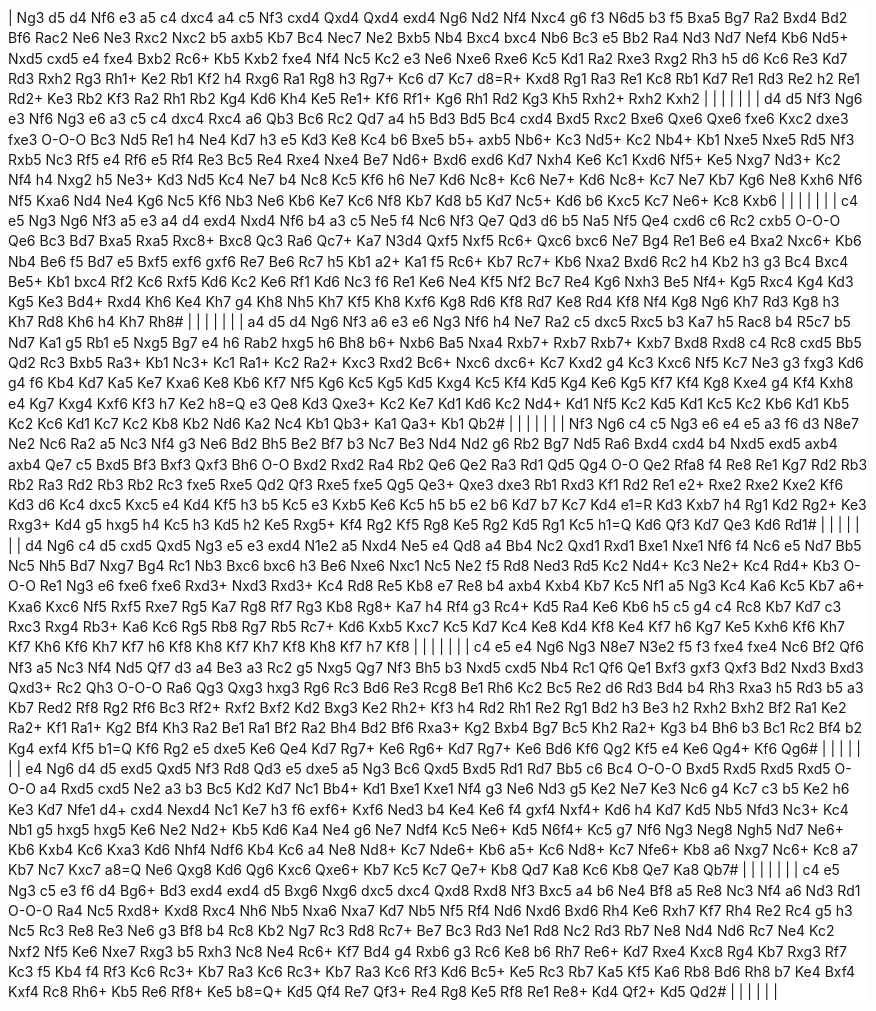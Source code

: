 | Ng3 d5 d4 Nf6 e3 a5 c4 dxc4 a4 c5 Nf3 cxd4 Qxd4 Qxd4 exd4 Ng6 Nd2 Nf4 Nxc4 g6 f3 N6d5 b3 f5 Bxa5 Bg7 Ra2 Bxd4 Bd2 Bf6 Rac2 Ne6 Ne3 Rxc2 Nxc2 b5 axb5 Kb7 Bc4 Nec7 Ne2 Bxb5 Nb4 Bxc4 bxc4 Nb6 Bc3 e5 Bb2 Ra4 Nd3 Nd7 Nef4 Kb6 Nd5+ Nxd5 cxd5 e4 fxe4 Bxb2 Rc6+ Kb5 Kxb2 fxe4 Nf4 Nc5 Kc2 e3 Ne6 Nxe6 Rxe6 Kc5 Kd1 Ra2 Rxe3 Rxg2 Rh3 h5 d6 Kc6 Re3 Kd7 Rd3 Rxh2 Rg3 Rh1+ Ke2 Rb1 Kf2 h4 Rxg6 Ra1 Rg8 h3 Rg7+ Kc6 d7 Kc7 d8=R+ Kxd8 Rg1 Ra3 Re1 Kc8 Rb1 Kd7 Re1 Rd3 Re2 h2 Re1 Rd2+ Ke3 Rb2 Kf3 Ra2 Rh1 Rb2 Kg4 Kd6 Kh4 Ke5 Re1+ Kf6 Rf1+ Kg6 Rh1 Rd2 Kg3 Kh5 Rxh2+ Rxh2 Kxh2 |  |  |  |  |  |
| d4 d5 Nf3 Ng6 e3 Nf6 Ng3 e6 a3 c5 c4 dxc4 Rxc4 a6 Qb3 Bc6 Rc2 Qd7 a4 h5 Bd3 Bd5 Bc4 cxd4 Bxd5 Rxc2 Bxe6 Qxe6 Qxe6 fxe6 Kxc2 dxe3 fxe3 O-O-O Bc3 Nd5 Re1 h4 Ne4 Kd7 h3 e5 Kd3 Ke8 Kc4 b6 Bxe5 b5+ axb5 Nb6+ Kc3 Nd5+ Kc2 Nb4+ Kb1 Nxe5 Nxe5 Rd5 Nf3 Rxb5 Nc3 Rf5 e4 Rf6 e5 Rf4 Re3 Bc5 Re4 Rxe4 Nxe4 Be7 Nd6+ Bxd6 exd6 Kd7 Nxh4 Ke6 Kc1 Kxd6 Nf5+ Ke5 Nxg7 Nd3+ Kc2 Nf4 h4 Nxg2 h5 Ne3+ Kd3 Nd5 Kc4 Ne7 b4 Nc8 Kc5 Kf6 h6 Ne7 Kd6 Nc8+ Kc6 Ne7+ Kd6 Nc8+ Kc7 Ne7 Kb7 Kg6 Ne8 Kxh6 Nf6 Nf5 Kxa6 Nd4 Ne4 Kg6 Nc5 Kf6 Nb3 Ne6 Kb6 Ke7 Kc6 Nf8 Kb7 Kd8 b5 Kd7 Nc5+ Kd6 b6 Kxc5 Kc7 Ne6+ Kc8 Kxb6 |  |  |  |  |  |
| c4 e5 Ng3 Ng6 Nf3 a5 e3 a4 d4 exd4 Nxd4 Nf6 b4 a3 c5 Ne5 f4 Nc6 Nf3 Qe7 Qd3 d6 b5 Na5 Nf5 Qe4 cxd6 c6 Rc2 cxb5 O-O-O Qe6 Bc3 Bd7 Bxa5 Rxa5 Rxc8+ Bxc8 Qc3 Ra6 Qc7+ Ka7 N3d4 Qxf5 Nxf5 Rc6+ Qxc6 bxc6 Ne7 Bg4 Re1 Be6 e4 Bxa2 Nxc6+ Kb6 Nb4 Be6 f5 Bd7 e5 Bxf5 exf6 gxf6 Re7 Be6 Rc7 h5 Kb1 a2+ Ka1 f5 Rc6+ Kb7 Rc7+ Kb6 Nxa2 Bxd6 Rc2 h4 Kb2 h3 g3 Bc4 Bxc4 Be5+ Kb1 bxc4 Rf2 Kc6 Rxf5 Kd6 Kc2 Ke6 Rf1 Kd6 Nc3 f6 Re1 Ke6 Ne4 Kf5 Nf2 Bc7 Re4 Kg6 Nxh3 Be5 Nf4+ Kg5 Rxc4 Kg4 Kd3 Kg5 Ke3 Bd4+ Rxd4 Kh6 Ke4 Kh7 g4 Kh8 Nh5 Kh7 Kf5 Kh8 Kxf6 Kg8 Rd6 Kf8 Rd7 Ke8 Rd4 Kf8 Nf4 Kg8 Ng6 Kh7 Rd3 Kg8 h3 Kh7 Rd8 Kh6 h4 Kh7 Rh8# |  |  |  |  |  |
| a4 d5 d4 Ng6 Nf3 a6 e3 e6 Ng3 Nf6 h4 Ne7 Ra2 c5 dxc5 Rxc5 b3 Ka7 h5 Rac8 b4 R5c7 b5 Nd7 Ka1 g5 Rb1 e5 Nxg5 Bg7 e4 h6 Rab2 hxg5 h6 Bh8 b6+ Nxb6 Ba5 Nxa4 Rxb7+ Rxb7 Rxb7+ Kxb7 Bxd8 Rxd8 c4 Rc8 cxd5 Bb5 Qd2 Rc3 Bxb5 Ra3+ Kb1 Nc3+ Kc1 Ra1+ Kc2 Ra2+ Kxc3 Rxd2 Bc6+ Nxc6 dxc6+ Kc7 Kxd2 g4 Kc3 Kxc6 Nf5 Kc7 Ne3 g3 fxg3 Kd6 g4 f6 Kb4 Kd7 Ka5 Ke7 Kxa6 Ke8 Kb6 Kf7 Nf5 Kg6 Kc5 Kg5 Kd5 Kxg4 Kc5 Kf4 Kd5 Kg4 Ke6 Kg5 Kf7 Kf4 Kg8 Kxe4 g4 Kf4 Kxh8 e4 Kg7 Kxg4 Kxf6 Kf3 h7 Ke2 h8=Q e3 Qe8 Kd3 Qxe3+ Kc2 Ke7 Kd1 Kd6 Kc2 Nd4+ Kd1 Nf5 Kc2 Kd5 Kd1 Kc5 Kc2 Kb6 Kd1 Kb5 Kc2 Kc6 Kd1 Kc7 Kc2 Kb8 Kb2 Nd6 Ka2 Nc4 Kb1 Qb3+ Ka1 Qa3+ Kb1 Qb2# |  |  |  |  |  |
| Nf3 Ng6 c4 c5 Ng3 e6 e4 e5 a3 f6 d3 N8e7 Ne2 Nc6 Ra2 a5 Nc3 Nf4 g3 Ne6 Bd2 Bh5 Be2 Bf7 b3 Nc7 Be3 Nd4 Nd2 g6 Rb2 Bg7 Nd5 Ra6 Bxd4 cxd4 b4 Nxd5 exd5 axb4 axb4 Qe7 c5 Bxd5 Bf3 Bxf3 Qxf3 Bh6 O-O Bxd2 Rxd2 Ra4 Rb2 Qe6 Qe2 Ra3 Rd1 Qd5 Qg4 O-O Qe2 Rfa8 f4 Re8 Re1 Kg7 Rd2 Rb3 Rb2 Ra3 Rd2 Rb3 Rb2 Rc3 fxe5 Rxe5 Qd2 Qf3 Rxe5 fxe5 Qg5 Qe3+ Qxe3 dxe3 Rb1 Rxd3 Kf1 Rd2 Re1 e2+ Rxe2 Rxe2 Kxe2 Kf6 Kd3 d6 Kc4 dxc5 Kxc5 e4 Kd4 Kf5 h3 b5 Kc5 e3 Kxb5 Ke6 Kc5 h5 b5 e2 b6 Kd7 b7 Kc7 Kd4 e1=R Kd3 Kxb7 h4 Rg1 Kd2 Rg2+ Ke3 Rxg3+ Kd4 g5 hxg5 h4 Kc5 h3 Kd5 h2 Ke5 Rxg5+ Kf4 Rg2 Kf5 Rg8 Ke5 Rg2 Kd5 Rg1 Kc5 h1=Q Kd6 Qf3 Kd7 Qe3 Kd6 Rd1# |  |  |  |  |  |
| d4 Ng6 c4 d5 cxd5 Qxd5 Ng3 e5 e3 exd4 N1e2 a5 Nxd4 Ne5 e4 Qd8 a4 Bb4 Nc2 Qxd1 Rxd1 Bxe1 Nxe1 Nf6 f4 Nc6 e5 Nd7 Bb5 Nc5 Nh5 Bd7 Nxg7 Bg4 Rc1 Nb3 Bxc6 bxc6 h3 Be6 Nxe6 Nxc1 Nc5 Ne2 f5 Rd8 Ned3 Rd5 Kc2 Nd4+ Kc3 Ne2+ Kc4 Rd4+ Kb3 O-O-O Re1 Ng3 e6 fxe6 fxe6 Rxd3+ Nxd3 Rxd3+ Kc4 Rd8 Re5 Kb8 e7 Re8 b4 axb4 Kxb4 Kb7 Kc5 Nf1 a5 Ng3 Kc4 Ka6 Kc5 Kb7 a6+ Kxa6 Kxc6 Nf5 Rxf5 Rxe7 Rg5 Ka7 Rg8 Rf7 Rg3 Kb8 Rg8+ Ka7 h4 Rf4 g3 Rc4+ Kd5 Ra4 Ke6 Kb6 h5 c5 g4 c4 Rc8 Kb7 Kd7 c3 Rxc3 Rxg4 Rb3+ Ka6 Kc6 Rg5 Rb8 Rg7 Rb5 Rc7+ Kd6 Kxb5 Kxc7 Kc5 Kd7 Kc4 Ke8 Kd4 Kf8 Ke4 Kf7 h6 Kg7 Ke5 Kxh6 Kf6 Kh7 Kf7 Kh6 Kf6 Kh7 Kf7 h6 Kf8 Kh8 Kf7 Kh7 Kf8 Kh8 Kf7 h7 Kf8 |  |  |  |  |  |
| c4 e5 e4 Ng6 Ng3 N8e7 N3e2 f5 f3 fxe4 fxe4 Nc6 Bf2 Qf6 Nf3 a5 Nc3 Nf4 Nd5 Qf7 d3 a4 Be3 a3 Rc2 g5 Nxg5 Qg7 Nf3 Bh5 b3 Nxd5 cxd5 Nb4 Rc1 Qf6 Qe1 Bxf3 gxf3 Qxf3 Bd2 Nxd3 Bxd3 Qxd3+ Rc2 Qh3 O-O-O Ra6 Qg3 Qxg3 hxg3 Rg6 Rc3 Bd6 Re3 Rcg8 Be1 Rh6 Kc2 Bc5 Re2 d6 Rd3 Bd4 b4 Rh3 Rxa3 h5 Rd3 b5 a3 Kb7 Red2 Rf8 Rg2 Rf6 Bc3 Rf2+ Rxf2 Bxf2 Kd2 Bxg3 Ke2 Rh2+ Kf3 h4 Rd2 Rh1 Re2 Rg1 Bd2 h3 Be3 h2 Rxh2 Bxh2 Bf2 Ra1 Ke2 Ra2+ Kf1 Ra1+ Kg2 Bf4 Kh3 Ra2 Be1 Ra1 Bf2 Ra2 Bh4 Bd2 Bf6 Rxa3+ Kg2 Bxb4 Bg7 Bc5 Kh2 Ra2+ Kg3 b4 Bh6 b3 Bc1 Rc2 Bf4 b2 Kg4 exf4 Kf5 b1=Q Kf6 Rg2 e5 dxe5 Ke6 Qe4 Kd7 Rg7+ Ke6 Rg6+ Kd7 Rg7+ Ke6 Bd6 Kf6 Qg2 Kf5 e4 Ke6 Qg4+ Kf6 Qg6# |  |  |  |  |  |
| e4 Ng6 d4 d5 exd5 Qxd5 Nf3 Rd8 Qd3 e5 dxe5 a5 Ng3 Bc6 Qxd5 Bxd5 Rd1 Rd7 Bb5 c6 Bc4 O-O-O Bxd5 Rxd5 Rxd5 Rxd5 O-O-O a4 Rxd5 cxd5 Ne2 a3 b3 Bc5 Kd2 Kd7 Nc1 Bb4+ Kd1 Bxe1 Kxe1 Nf4 g3 Ne6 Nd3 g5 Ke2 Ne7 Ke3 Nc6 g4 Kc7 c3 b5 Ke2 h6 Ke3 Kd7 Nfe1 d4+ cxd4 Nexd4 Nc1 Ke7 h3 f6 exf6+ Kxf6 Ned3 b4 Ke4 Ke6 f4 gxf4 Nxf4+ Kd6 h4 Kd7 Kd5 Nb5 Nfd3 Nc3+ Kc4 Nb1 g5 hxg5 hxg5 Ke6 Ne2 Nd2+ Kb5 Kd6 Ka4 Ne4 g6 Ne7 Ndf4 Kc5 Ne6+ Kd5 N6f4+ Kc5 g7 Nf6 Ng3 Neg8 Ngh5 Nd7 Ne6+ Kb6 Kxb4 Kc6 Kxa3 Kd6 Nhf4 Ndf6 Kb4 Kc6 a4 Ne8 Nd8+ Kc7 Nde6+ Kb6 a5+ Kc6 Nd8+ Kc7 Nfe6+ Kb8 a6 Nxg7 Nc6+ Kc8 a7 Kb7 Nc7 Kxc7 a8=Q Ne6 Qxg8 Kd6 Qg6 Kxc6 Qxe6+ Kb7 Kc5 Kc7 Qe7+ Kb8 Qd7 Ka8 Kc6 Kb8 Qe7 Ka8 Qb7# |  |  |  |  |  |
| c4 e5 Ng3 c5 e3 f6 d4 Bg6+ Bd3 exd4 exd4 d5 Bxg6 Nxg6 dxc5 dxc4 Qxd8 Rxd8 Nf3 Bxc5 a4 b6 Ne4 Bf8 a5 Re8 Nc3 Nf4 a6 Nd3 Rd1 O-O-O Ra4 Nc5 Rxd8+ Kxd8 Rxc4 Nh6 Nb5 Nxa6 Nxa7 Kd7 Nb5 Nf5 Rf4 Nd6 Nxd6 Bxd6 Rh4 Ke6 Rxh7 Kf7 Rh4 Re2 Rc4 g5 h3 Nc5 Rc3 Re8 Re3 Ne6 g3 Bf8 b4 Rc8 Kb2 Ng7 Rc3 Rd8 Rc7+ Be7 Bc3 Rd3 Ne1 Rd8 Nc2 Rd3 Rb7 Ne8 Nd4 Nd6 Rc7 Ne4 Kc2 Nxf2 Nf5 Ke6 Nxe7 Rxg3 b5 Rxh3 Nc8 Ne4 Rc6+ Kf7 Bd4 g4 Rxb6 g3 Rc6 Ke8 b6 Rh7 Re6+ Kd7 Rxe4 Kxc8 Rg4 Kb7 Rxg3 Rf7 Kc3 f5 Kb4 f4 Rf3 Kc6 Rc3+ Kb7 Ra3 Kc6 Rc3+ Kb7 Ra3 Kc6 Rf3 Kd6 Bc5+ Ke5 Rc3 Rb7 Ka5 Kf5 Ka6 Rb8 Bd6 Rh8 b7 Ke4 Bxf4 Kxf4 Rc8 Rh6+ Kb5 Re6 Rf8+ Ke5 b8=Q+ Kd5 Qf4 Re7 Qf3+ Re4 Rg8 Ke5 Rf8 Re1 Re8+ Kd4 Qf2+ Kd5 Qd2# |  |  |  |  |  |